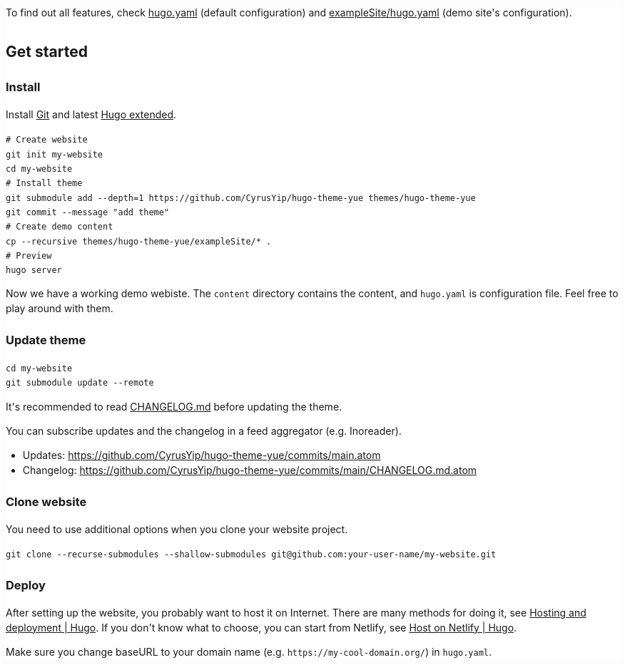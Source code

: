 To find out all features, check [hugo.yaml](hugo.yaml) (default configuration) and [exampleSite/hugo.yaml](exampleSite/hugo.yaml) (demo site's configuration).

## Get started

### Install

Install [Git](https://git-scm.com/downloads) and latest [Hugo extended](https://gohugo.io/installation/).

```shell
# Create website
git init my-website
cd my-website
# Install theme
git submodule add --depth=1 https://github.com/CyrusYip/hugo-theme-yue themes/hugo-theme-yue
git commit --message "add theme"
# Create demo content
cp --recursive themes/hugo-theme-yue/exampleSite/* .
# Preview
hugo server
```

Now we have a working demo webiste. The `content` directory contains the content, and `hugo.yaml` is configuration file. Feel free to play around with them.

### Update theme

```shell
cd my-website
git submodule update --remote
```

It's recommended to read [CHANGELOG.md](CHANGELOG.md) before updating the theme.

You can subscribe updates and the changelog in a feed aggregator (e.g. Inoreader).

- Updates: <https://github.com/CyrusYip/hugo-theme-yue/commits/main.atom>
- Changelog: <https://github.com/CyrusYip/hugo-theme-yue/commits/main/CHANGELOG.md.atom>

### Clone website

You need to use additional options when you clone your website project.

```shell
git clone --recurse-submodules --shallow-submodules git@github.com:your-user-name/my-website.git
```

### Deploy

After setting up the website, you probably want to host it on Internet. There are many methods for doing it, see [Hosting and deployment | Hugo](https://gohugo.io/hosting-and-deployment/). If you don't know what to choose, you can start from Netlify, see [Host on Netlify | Hugo](https://gohugo.io/hosting-and-deployment/hosting-on-netlify/).

Make sure you change baseURL to your domain name (e.g. `https://my-cool-domain.org/`) in `hugo.yaml`.
